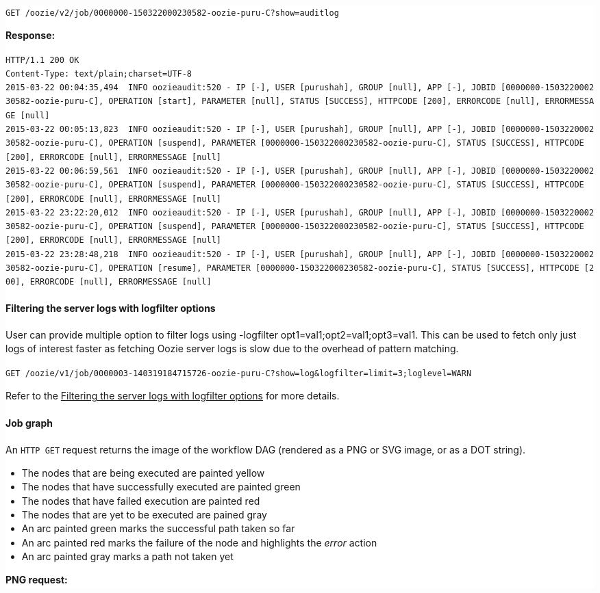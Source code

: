
```
GET /oozie/v2/job/0000000-150322000230582-oozie-puru-C?show=auditlog
```

**Response:**


```
HTTP/1.1 200 OK
Content-Type: text/plain;charset=UTF-8
2015-03-22 00:04:35,494  INFO oozieaudit:520 - IP [-], USER [purushah], GROUP [null], APP [-], JOBID [0000000-150322000230582-oozie-puru-C], OPERATION [start], PARAMETER [null], STATUS [SUCCESS], HTTPCODE [200], ERRORCODE [null], ERRORMESSAGE [null]
2015-03-22 00:05:13,823  INFO oozieaudit:520 - IP [-], USER [purushah], GROUP [null], APP [-], JOBID [0000000-150322000230582-oozie-puru-C], OPERATION [suspend], PARAMETER [0000000-150322000230582-oozie-puru-C], STATUS [SUCCESS], HTTPCODE [200], ERRORCODE [null], ERRORMESSAGE [null]
2015-03-22 00:06:59,561  INFO oozieaudit:520 - IP [-], USER [purushah], GROUP [null], APP [-], JOBID [0000000-150322000230582-oozie-puru-C], OPERATION [suspend], PARAMETER [0000000-150322000230582-oozie-puru-C], STATUS [SUCCESS], HTTPCODE [200], ERRORCODE [null], ERRORMESSAGE [null]
2015-03-22 23:22:20,012  INFO oozieaudit:520 - IP [-], USER [purushah], GROUP [null], APP [-], JOBID [0000000-150322000230582-oozie-puru-C], OPERATION [suspend], PARAMETER [0000000-150322000230582-oozie-puru-C], STATUS [SUCCESS], HTTPCODE [200], ERRORCODE [null], ERRORMESSAGE [null]
2015-03-22 23:28:48,218  INFO oozieaudit:520 - IP [-], USER [purushah], GROUP [null], APP [-], JOBID [0000000-150322000230582-oozie-puru-C], OPERATION [resume], PARAMETER [0000000-150322000230582-oozie-puru-C], STATUS [SUCCESS], HTTPCODE [200], ERRORCODE [null], ERRORMESSAGE [null]
```


#### Filtering the server logs with logfilter options
User can provide multiple option to filter logs using -logfilter opt1=val1;opt2=val1;opt3=val1. This can be used to fetch only just logs of interest faster as fetching Oozie server logs is slow due to the overhead of pattern matching.


```
GET /oozie/v1/job/0000003-140319184715726-oozie-puru-C?show=log&logfilter=limit=3;loglevel=WARN
```


Refer to the [Filtering the server logs with logfilter options](DG_CommandLineTool.html#Filtering_the_server_logs_with_logfilter_options) for more details.


#### Job graph

An `HTTP GET` request returns the image of the workflow DAG (rendered as a PNG or SVG image, or as a DOT string).

   * The nodes that are being executed are painted yellow
   * The nodes that have successfully executed are painted green
   * The nodes that have failed execution are painted red
   * The nodes that are yet to be executed are pained gray
   * An arc painted green marks the successful path taken so far
   * An arc painted red marks the failure of the node and highlights the _error_ action
   * An arc painted gray marks a path not taken yet

**PNG request:**
